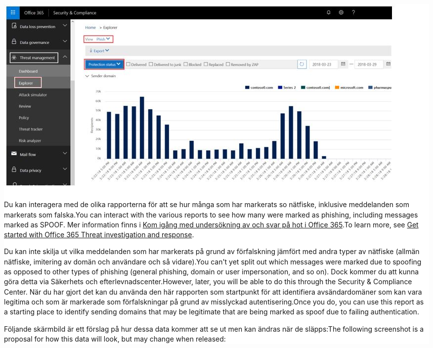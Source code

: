 ![Visa hur många meddelanden som markeras som nätfiske](../../media/de25009a-44d4-4c5f-94ba-9c75cd9c64b3.jpg)

<span data-ttu-id="82626-314">Du kan interagera med de olika rapporterna för att se hur många som har markerats so nätfiske, inklusive meddelanden som markerats som falska.</span><span class="sxs-lookup"><span data-stu-id="82626-314">You can interact with the various reports to see how many were marked as phishing, including messages marked as SPOOF.</span></span> <span data-ttu-id="82626-315">Mer information finns i [Kom igång med undersökning av och svar på hot i Office 365](office-365-ti.md).</span><span class="sxs-lookup"><span data-stu-id="82626-315">To learn more, see [Get started with Office 365 Threat investigation and response](office-365-ti.md).</span></span>

<span data-ttu-id="82626-316">Du kan inte skilja ut vilka meddelanden som har markerats på grund av förfalskning jämfört med andra typer av nätfiske (allmän nätfiske, imitering av domän och användare och så vidare).</span><span class="sxs-lookup"><span data-stu-id="82626-316">You can't yet split out which messages were marked due to spoofing as opposed to other types of phishing (general phishing, domain or user impersonation, and so on).</span></span> <span data-ttu-id="82626-317">Dock kommer du att kunna göra detta via Säkerhets och efterlevnadscenter.</span><span class="sxs-lookup"><span data-stu-id="82626-317">However, later, you will be able to do this through the Security & Compliance Center.</span></span> <span data-ttu-id="82626-318">När du har gjort det kan du använda den här rapporten som startpunkt för att identifiera avsändardomäner som kan vara legitima och som är markerade som förfalskningar på grund av misslyckad autentisering.</span><span class="sxs-lookup"><span data-stu-id="82626-318">Once you do, you can use this report as a starting place to identify sending domains that may be legitimate that are being marked as spoof due to failing authentication.</span></span>

<span data-ttu-id="82626-319">Följande skärmbild är ett förslag på hur dessa data kommer att se ut men kan ändras när de släpps:</span><span class="sxs-lookup"><span data-stu-id="82626-319">The following screenshot is a proposal for how this data will look, but may change when released:</span></span>

